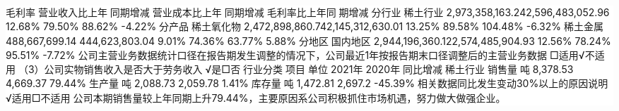 毛利率
营业收入比上年
同期增减
营业成本比上年
同期增减
毛利率比上年同
期增减
分行业
稀土行业
2,973,358,163.242,596,483,052.96
12.68%
79.50%
88.62%
-4.22%
分产品
稀土氧化物
2,472,898,860.742,145,312,630.01
13.25%
89.58%
104.48%
-6.32%
稀土金属
488,667,699.14
444,623,803.04
9.01%
74.36%
63.77%
5.88%
分地区
国内地区
2,944,196,360.122,574,485,904.93
12.56%
78.24%
95.51%
-7.72%
公司主营业务数据统计口径在报告期发生调整的情况下，公司最近1年按报告期末口径调整后的主营业务数据
□适用√不适用
（3）公司实物销售收入是否大于劳务收入
√是□否
行业分类
项目
单位
2021年
2020年
同比增减
稀土行业
销售量
吨
8,378.53
4,669.37
79.44%
生产量
吨
2,088.73
2,059.78
1.41%
库存量
吨
1,472.81
2,697.2
-45.39%
相关数据同比发生变动30%以上的原因说明
√适用□不适用
公司本期销售量较上年同期上升79.44%，主要原因系公司积极抓住市场机遇，努力做大做强企业。